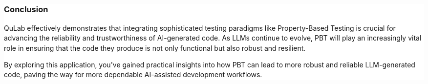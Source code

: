 ### Conclusion
QuLab effectively demonstrates that integrating sophisticated testing paradigms like Property-Based Testing is crucial for advancing the reliability and trustworthiness of AI-generated code. As LLMs continue to evolve, PBT will play an increasingly vital role in ensuring that the code they produce is not only functional but also robust and resilient.

By exploring this application, you've gained practical insights into how PBT can lead to more robust and reliable LLM-generated code, paving the way for more dependable AI-assisted development workflows.

